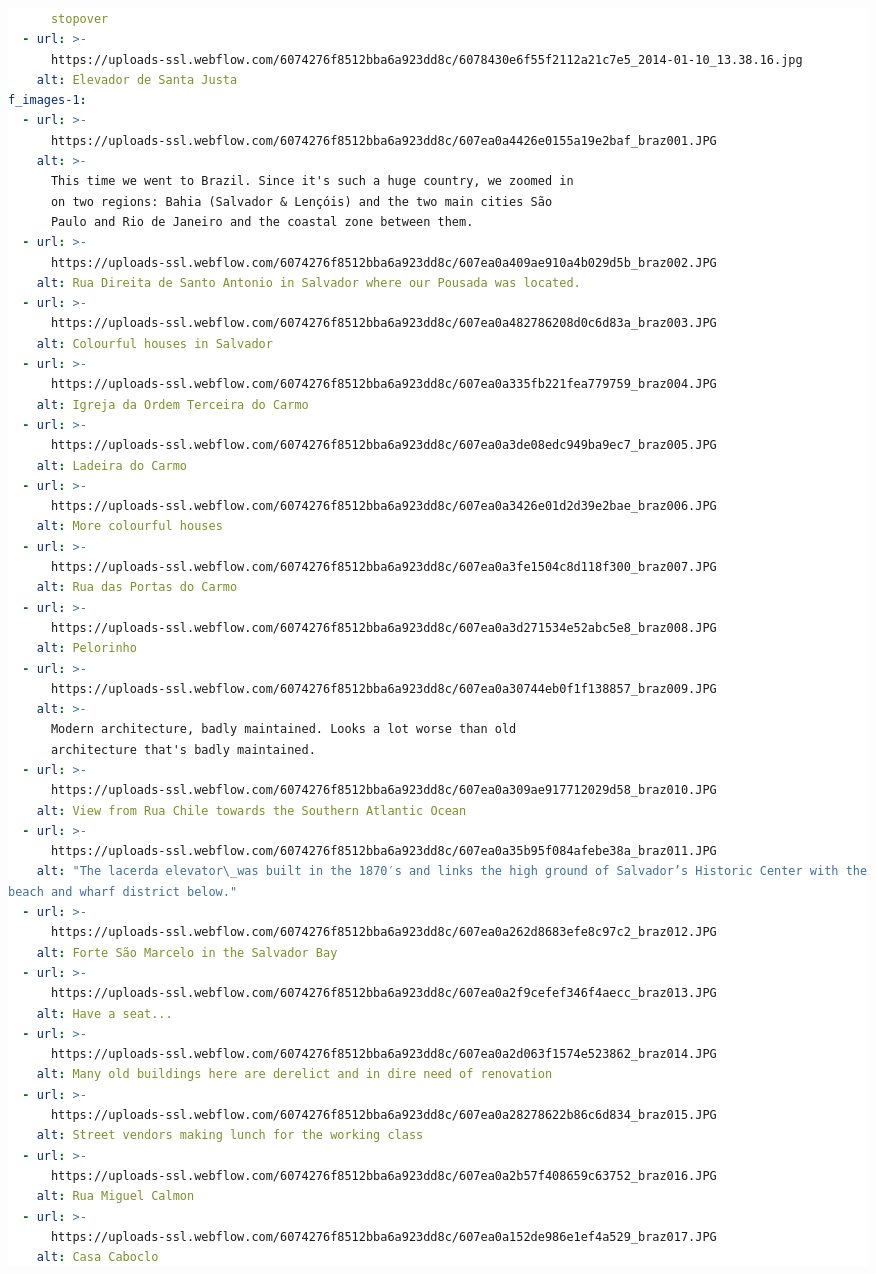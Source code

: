 ```yaml
      stopover
  - url: >-
      https://uploads-ssl.webflow.com/6074276f8512bba6a923dd8c/6078430e6f55f2112a21c7e5_2014-01-10_13.38.16.jpg
    alt: Elevador de Santa Justa
f_images-1:
  - url: >-
      https://uploads-ssl.webflow.com/6074276f8512bba6a923dd8c/607ea0a4426e0155a19e2baf_braz001.JPG
    alt: >-
      This time we went to Brazil. Since it's such a huge country, we zoomed in
      on two regions: Bahia (Salvador & Lençóis) and the two main cities São
      Paulo and Rio de Janeiro and the coastal zone between them.
  - url: >-
      https://uploads-ssl.webflow.com/6074276f8512bba6a923dd8c/607ea0a409ae910a4b029d5b_braz002.JPG
    alt: Rua Direita de Santo Antonio in Salvador where our Pousada was located.
  - url: >-
      https://uploads-ssl.webflow.com/6074276f8512bba6a923dd8c/607ea0a482786208d0c6d83a_braz003.JPG
    alt: Colourful houses in Salvador
  - url: >-
      https://uploads-ssl.webflow.com/6074276f8512bba6a923dd8c/607ea0a335fb221fea779759_braz004.JPG
    alt: Igreja da Ordem Terceira do Carmo
  - url: >-
      https://uploads-ssl.webflow.com/6074276f8512bba6a923dd8c/607ea0a3de08edc949ba9ec7_braz005.JPG
    alt: Ladeira do Carmo
  - url: >-
      https://uploads-ssl.webflow.com/6074276f8512bba6a923dd8c/607ea0a3426e01d2d39e2bae_braz006.JPG
    alt: More colourful houses
  - url: >-
      https://uploads-ssl.webflow.com/6074276f8512bba6a923dd8c/607ea0a3fe1504c8d118f300_braz007.JPG
    alt: Rua das Portas do Carmo
  - url: >-
      https://uploads-ssl.webflow.com/6074276f8512bba6a923dd8c/607ea0a3d271534e52abc5e8_braz008.JPG
    alt: Pelorinho
  - url: >-
      https://uploads-ssl.webflow.com/6074276f8512bba6a923dd8c/607ea0a30744eb0f1f138857_braz009.JPG
    alt: >-
      Modern architecture, badly maintained. Looks a lot worse than old
      architecture that's badly maintained.
  - url: >-
      https://uploads-ssl.webflow.com/6074276f8512bba6a923dd8c/607ea0a309ae917712029d58_braz010.JPG
    alt: View from Rua Chile towards the Southern Atlantic Ocean
  - url: >-
      https://uploads-ssl.webflow.com/6074276f8512bba6a923dd8c/607ea0a35b95f084afebe38a_braz011.JPG
    alt: "The lacerda elevator\_was built in the 1870′s and links the high ground of Salvador’s Historic Center with the beach and wharf district below."
  - url: >-
      https://uploads-ssl.webflow.com/6074276f8512bba6a923dd8c/607ea0a262d8683efe8c97c2_braz012.JPG
    alt: Forte São Marcelo in the Salvador Bay
  - url: >-
      https://uploads-ssl.webflow.com/6074276f8512bba6a923dd8c/607ea0a2f9cefef346f4aecc_braz013.JPG
    alt: Have a seat...
  - url: >-
      https://uploads-ssl.webflow.com/6074276f8512bba6a923dd8c/607ea0a2d063f1574e523862_braz014.JPG
    alt: Many old buildings here are derelict and in dire need of renovation
  - url: >-
      https://uploads-ssl.webflow.com/6074276f8512bba6a923dd8c/607ea0a28278622b86c6d834_braz015.JPG
    alt: Street vendors making lunch for the working class
  - url: >-
      https://uploads-ssl.webflow.com/6074276f8512bba6a923dd8c/607ea0a2b57f408659c63752_braz016.JPG
    alt: Rua Miguel Calmon
  - url: >-
      https://uploads-ssl.webflow.com/6074276f8512bba6a923dd8c/607ea0a152de986e1ef4a529_braz017.JPG
    alt: Casa Caboclo
```
